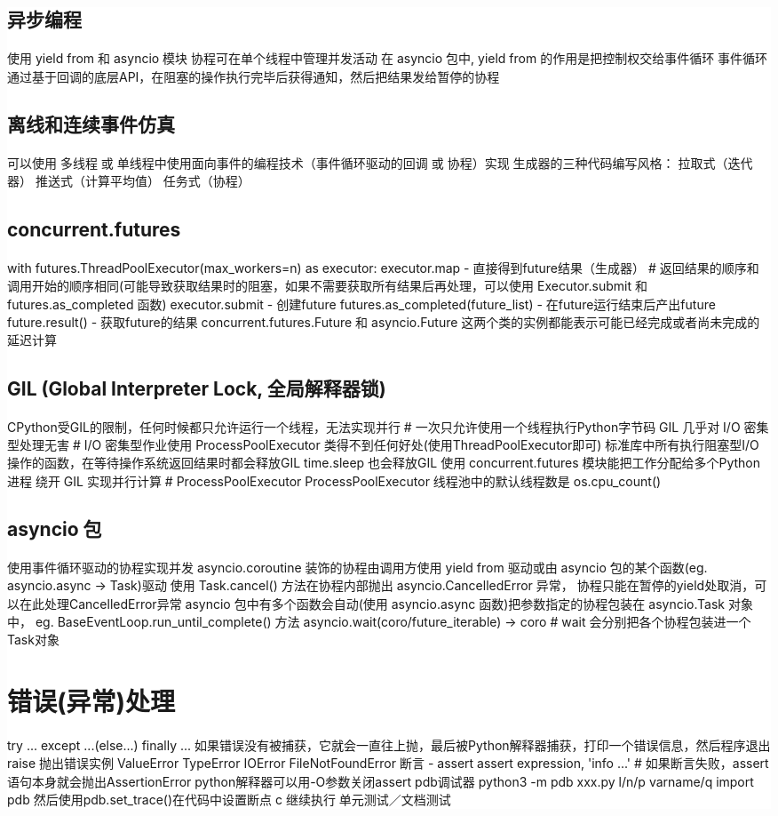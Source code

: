 异步编程
-------
使用 yield from 和 asyncio 模块
协程可在单个线程中管理并发活动
在 asyncio 包中, yield from 的作用是把控制权交给事件循环
事件循环通过基于回调的底层API，在阻塞的操作执行完毕后获得通知，然后把结果发给暂停的协程

离线和连续事件仿真
-------
可以使用 多线程 或 单线程中使用面向事件的编程技术（事件循环驱动的回调 或 协程）实现
生成器的三种代码编写风格： 拉取式（迭代器） 推送式（计算平均值） 任务式（协程）

concurrent.futures
-------
with futures.ThreadPoolExecutor(max_workers=n) as executor:
    executor.map - 直接得到future结果（生成器） # 返回结果的顺序和调用开始的顺序相同(可能导致获取结果时的阻塞，如果不需要获取所有结果后再处理，可以使用 Executor.submit 和 futures.as_completed 函数)
    executor.submit - 创建future
    futures.as_completed(future_list) - 在future运行结束后产出future
        future.result() - 获取future的结果
concurrent.futures.Future 和 asyncio.Future 这两个类的实例都能表示可能已经完成或者尚未完成的延迟计算

GIL (Global Interpreter Lock, 全局解释器锁)
-------
CPython受GIL的限制，任何时候都只允许运行一个线程，无法实现并行 # 一次只允许使用一个线程执行Python字节码
GIL 几乎对 I/O 密集型处理无害 # I/O 密集型作业使用 ProcessPoolExecutor 类得不到任何好处(使用ThreadPoolExecutor即可)
标准库中所有执行阻塞型I/O操作的函数，在等待操作系统返回结果时都会释放GIL
time.sleep 也会释放GIL
使用 concurrent.futures 模块能把工作分配给多个Python进程 绕开 GIL 实现并行计算 # ProcessPoolExecutor
ProcessPoolExecutor 线程池中的默认线程数是 os.cpu_count()

asyncio 包
-------
使用事件循环驱动的协程实现并发
asyncio.coroutine 装饰的协程由调用方使用 yield from 驱动或由 asyncio 包的某个函数(eg. asyncio.async -> Task)驱动
使用 Task.cancel() 方法在协程内部抛出 asyncio.CancelledError 异常， 协程只能在暂停的yield处取消，可以在此处理CancelledError异常
asyncio 包中有多个函数会自动(使用 asyncio.async 函数)把参数指定的协程包装在 asyncio.Task 对象中， eg. BaseEventLoop.run_until_complete() 方法
asyncio.wait(coro/future_iterable) -> coro # wait 会分别把各个协程包装进一个Task对象

错误(异常)处理
=======
try ... except ...(else...) finally ...
如果错误没有被捕获，它就会一直往上抛，最后被Python解释器捕获，打印一个错误信息，然后程序退出
raise 抛出错误实例
    ValueError
    TypeError
    IOError
    FileNotFoundError
断言 - assert
    assert expression, 'info ...' # 如果断言失败，assert语句本身就会抛出AssertionError
    python解释器可以用-O参数关闭assert
pdb调试器
    python3 -m pdb xxx.py
        l/n/p varname/q
    import pdb 然后使用pdb.set_trace()在代码中设置断点
        c 继续执行
单元测试／文档测试
